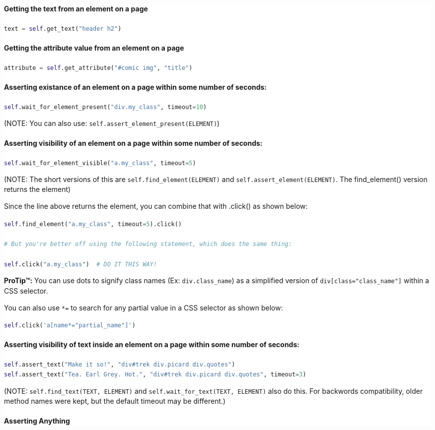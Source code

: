 #### Getting the text from an element on a page

```python
text = self.get_text("header h2")
```

#### Getting the attribute value from an element on a page

```python
attribute = self.get_attribute("#comic img", "title")
```

#### Asserting existance of an element on a page within some number of seconds:

```python
self.wait_for_element_present("div.my_class", timeout=10)
```
(NOTE: You can also use: ``self.assert_element_present(ELEMENT)``)

#### Asserting visibility of an element on a page within some number of seconds:

```python
self.wait_for_element_visible("a.my_class", timeout=5)
```
(NOTE: The short versions of this are ``self.find_element(ELEMENT)`` and ``self.assert_element(ELEMENT)``. The find_element() version returns the element)

Since the line above returns the element, you can combine that with .click() as shown below:

```python
self.find_element("a.my_class", timeout=5).click()

# But you're better off using the following statement, which does the same thing:

self.click("a.my_class")  # DO IT THIS WAY!
```

**ProTip™:** You can use dots to signify class names (Ex: ``div.class_name``) as a simplified version of ``div[class="class_name"]`` within a CSS selector. 

You can also use ``*=`` to search for any partial value in a CSS selector as shown below:

```python
self.click('a[name*="partial_name"]')
```

#### Asserting visibility of text inside an element on a page within some number of seconds:

```python
self.assert_text("Make it so!", "div#trek div.picard div.quotes")
self.assert_text("Tea. Earl Grey. Hot.", "div#trek div.picard div.quotes", timeout=3)
```
(NOTE: ``self.find_text(TEXT, ELEMENT)`` and ``self.wait_for_text(TEXT, ELEMENT)`` also do this. For backwords compatibility, older method names were kept, but the default timeout may be different.)

#### Asserting Anything

